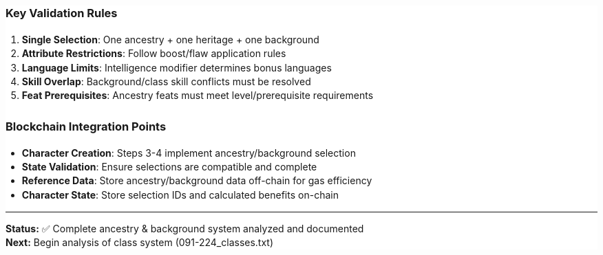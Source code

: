 ### Key Validation Rules
1. **Single Selection**: One ancestry + one heritage + one background
2. **Attribute Restrictions**: Follow boost/flaw application rules
3. **Language Limits**: Intelligence modifier determines bonus languages
4. **Skill Overlap**: Background/class skill conflicts must be resolved
5. **Feat Prerequisites**: Ancestry feats must meet level/prerequisite requirements

### Blockchain Integration Points
- **Character Creation**: Steps 3-4 implement ancestry/background selection
- **State Validation**: Ensure selections are compatible and complete
- **Reference Data**: Store ancestry/background data off-chain for gas efficiency
- **Character State**: Store selection IDs and calculated benefits on-chain

---

**Status:** ✅ Complete ancestry & background system analyzed and documented  
**Next:** Begin analysis of class system (091-224_classes.txt)